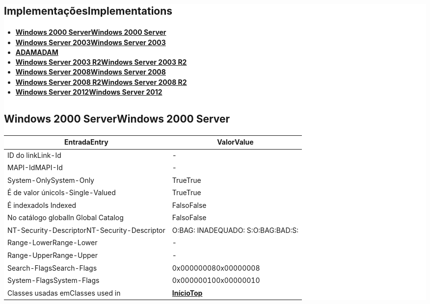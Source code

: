 

## <a name="implementations"></a><span data-ttu-id="8a30c-125">Implementações</span><span class="sxs-lookup"><span data-stu-id="8a30c-125">Implementations</span></span>

-   [<span data-ttu-id="8a30c-126">**Windows 2000 Server**</span><span class="sxs-lookup"><span data-stu-id="8a30c-126">**Windows 2000 Server**</span></span>](#windows-2000-server)
-   [<span data-ttu-id="8a30c-127">**Windows Server 2003**</span><span class="sxs-lookup"><span data-stu-id="8a30c-127">**Windows Server 2003**</span></span>](#windows-server-2003)
-   [<span data-ttu-id="8a30c-128">**ADAM**</span><span class="sxs-lookup"><span data-stu-id="8a30c-128">**ADAM**</span></span>](#adam)
-   [<span data-ttu-id="8a30c-129">**Windows Server 2003 R2**</span><span class="sxs-lookup"><span data-stu-id="8a30c-129">**Windows Server 2003 R2**</span></span>](#windows-server-2003-r2)
-   [<span data-ttu-id="8a30c-130">**Windows Server 2008**</span><span class="sxs-lookup"><span data-stu-id="8a30c-130">**Windows Server 2008**</span></span>](#windows-server-2008)
-   [<span data-ttu-id="8a30c-131">**Windows Server 2008 R2**</span><span class="sxs-lookup"><span data-stu-id="8a30c-131">**Windows Server 2008 R2**</span></span>](#windows-server-2008-r2)
-   [<span data-ttu-id="8a30c-132">**Windows Server 2012**</span><span class="sxs-lookup"><span data-stu-id="8a30c-132">**Windows Server 2012**</span></span>](#windows-server-2012)

## <a name="windows-2000-server"></a><span data-ttu-id="8a30c-133">Windows 2000 Server</span><span class="sxs-lookup"><span data-stu-id="8a30c-133">Windows 2000 Server</span></span>



| <span data-ttu-id="8a30c-134">Entrada</span><span class="sxs-lookup"><span data-stu-id="8a30c-134">Entry</span></span> | <span data-ttu-id="8a30c-135">Valor</span><span class="sxs-lookup"><span data-stu-id="8a30c-135">Value</span></span> |
|------------------------|---------------------------------|
| <span data-ttu-id="8a30c-136">ID do link</span><span class="sxs-lookup"><span data-stu-id="8a30c-136">Link-Id</span></span>                | \-                              |
| <span data-ttu-id="8a30c-137">MAPI-Id</span><span class="sxs-lookup"><span data-stu-id="8a30c-137">MAPI-Id</span></span>                | \-                              |
| <span data-ttu-id="8a30c-138">System-Only</span><span class="sxs-lookup"><span data-stu-id="8a30c-138">System-Only</span></span>            | <span data-ttu-id="8a30c-139">True</span><span class="sxs-lookup"><span data-stu-id="8a30c-139">True</span></span>                            |
| <span data-ttu-id="8a30c-140">É de valor único</span><span class="sxs-lookup"><span data-stu-id="8a30c-140">Is-Single-Valued</span></span>       | <span data-ttu-id="8a30c-141">True</span><span class="sxs-lookup"><span data-stu-id="8a30c-141">True</span></span>                            |
| <span data-ttu-id="8a30c-142">É indexado</span><span class="sxs-lookup"><span data-stu-id="8a30c-142">Is Indexed</span></span>             | <span data-ttu-id="8a30c-143">Falso</span><span class="sxs-lookup"><span data-stu-id="8a30c-143">False</span></span>                           |
| <span data-ttu-id="8a30c-144">No catálogo global</span><span class="sxs-lookup"><span data-stu-id="8a30c-144">In Global Catalog</span></span>      | <span data-ttu-id="8a30c-145">Falso</span><span class="sxs-lookup"><span data-stu-id="8a30c-145">False</span></span>                           |
| <span data-ttu-id="8a30c-146">NT-Security-Descriptor</span><span class="sxs-lookup"><span data-stu-id="8a30c-146">NT-Security-Descriptor</span></span> | <span data-ttu-id="8a30c-147">O:BAG: INADEQUADO: S:</span><span class="sxs-lookup"><span data-stu-id="8a30c-147">O:BAG:BAD:S:</span></span>                    |
| <span data-ttu-id="8a30c-148">Range-Lower</span><span class="sxs-lookup"><span data-stu-id="8a30c-148">Range-Lower</span></span>            | \-                              |
| <span data-ttu-id="8a30c-149">Range-Upper</span><span class="sxs-lookup"><span data-stu-id="8a30c-149">Range-Upper</span></span>            | \-                              |
| <span data-ttu-id="8a30c-150">Search-Flags</span><span class="sxs-lookup"><span data-stu-id="8a30c-150">Search-Flags</span></span>           | <span data-ttu-id="8a30c-151">0x00000008</span><span class="sxs-lookup"><span data-stu-id="8a30c-151">0x00000008</span></span>                      |
| <span data-ttu-id="8a30c-152">System-Flags</span><span class="sxs-lookup"><span data-stu-id="8a30c-152">System-Flags</span></span>           | <span data-ttu-id="8a30c-153">0x00000010</span><span class="sxs-lookup"><span data-stu-id="8a30c-153">0x00000010</span></span>                      |
| <span data-ttu-id="8a30c-154">Classes usadas em</span><span class="sxs-lookup"><span data-stu-id="8a30c-154">Classes used in</span></span>        | [<span data-ttu-id="8a30c-155">**Início**</span><span class="sxs-lookup"><span data-stu-id="8a30c-155">**Top**</span></span>](c-top.md)<br/> |


